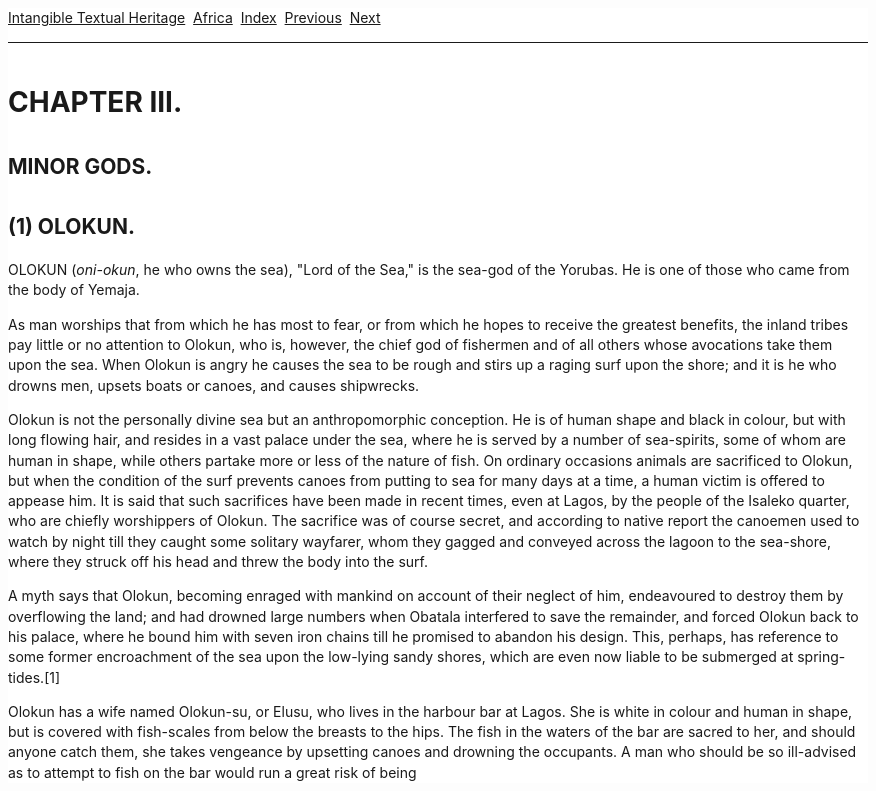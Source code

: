[Intangible Textual Heritage](../../index)  [Africa](../index) 
[Index](index)  [Previous](yor03)  [Next](yor05) 

------------------------------------------------------------------------

# CHAPTER III.

## MINOR GODS.

## (1) OLOKUN.

OLOKUN (*oni-okun*, he who owns the sea), "Lord of the Sea," is the
sea-god of the Yorubas. He is one of those who came from the body of
Yemaja.

As man worships that from which he has most to fear, or from which he
hopes to receive the greatest benefits, the inland tribes pay little or
no attention to Olokun, who is, however, the chief god of fishermen and
of all others whose avocations take them upon the sea. When Olokun is
angry he causes the sea to be rough and stirs up a raging surf upon the
shore; and it is he who drowns men, upsets boats or canoes, and causes
shipwrecks.

Olokun is not the personally divine sea but an anthropomorphic
conception. He is of human shape and black in colour, but with long
flowing hair, and resides in a vast palace under the sea, where he is
served by a number of sea-spirits, some of whom are human in shape,
while others partake more or less of the nature of fish. On ordinary
occasions animals are sacrificed to Olokun, but when the condition of
the surf prevents canoes from putting to sea for many days at a time, a
human victim is offered to appease him. It is said that such sacrifices
have been made in recent times, even at Lagos, by the people of the
Isaleko quarter, who are chiefly worshippers of Olokun. The sacrifice
was of course secret, and according to native report the canoemen used
to watch by night till they caught some solitary wayfarer, whom they
gagged and conveyed across the lagoon to the sea-shore, where they
struck off his head and threw the body into the surf.

A myth says that Olokun, becoming enraged with mankind on account of
their neglect of him, endeavoured to destroy them by overflowing the
land; and had drowned large numbers when Obatala interfered to save the
remainder, and forced Olokun back to his palace, where he bound him with
seven iron chains till he promised to abandon his design. This, perhaps,
has reference to some former encroachment of the sea upon the low-lying
sandy shores, which are even now liable to be submerged at
spring-tides.\[1\]

Olokun has a wife named Olokun-su, or Elusu, who lives in the harbour
bar at Lagos. She is white in colour and human in shape, but is covered
with fish-scales from below the breasts to the hips. The fish in the
waters of the bar are sacred to her, and should anyone catch them, she
takes vengeance by upsetting canoes and drowning the occupants. A man
who should be so ill-advised as to attempt to fish on the bar would run
a great risk of being
